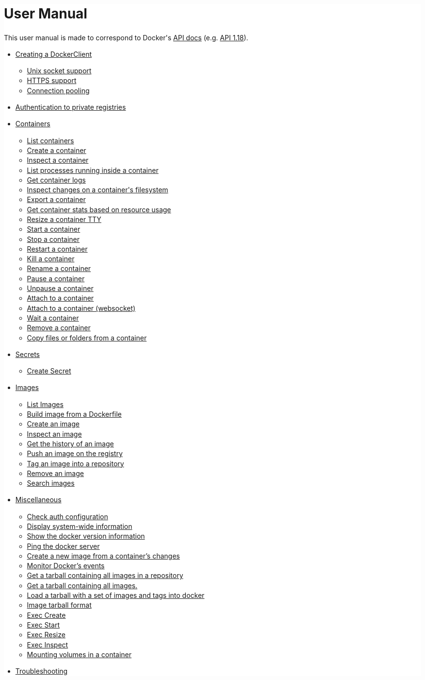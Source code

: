 # User Manual

This user manual is made to correspond to Docker's [API docs][1] (e.g. [API 1.18][2]).

* [Creating a DockerClient](#creating-a-docker-client)
  * [Unix socket support](#unix-socket-support)
  * [HTTPS support](#https-support)
  * [Connection pooling](#connection-pooling)
* [Authentication to private registries](#authentication-to-private-registries)
* [Containers](#containers)
  * [List containers](#list-containers)
  * [Create a container](#create-a-container)
  * [Inspect a container](#inspect-a-container)
  * [List processes running inside a container](#list-processes-running-inside-a-container)
  * [Get container logs](#get-container-logs)
  * [Inspect changes on a container's filesystem](#inspect-changes-on-a-containers-filesystem)
  * [Export a container](#export-a-container)
  * [Get container stats based on resource usage](#get-container-stats-based-on-resource-usage)
  * [Resize a container TTY](#resize-a-container-tty)
  * [Start a container](#start-a-container)
  * [Stop a container](#stop-a-container)
  * [Restart a container](#restart-a-container)
  * [Kill a container](#kill-a-container)
  * [Rename a container](#rename-a-container)
  * [Pause a container](#pause-a-container)
  * [Unpause a container](#unpause-a-container)
  * [Attach to a container](#attach-to-a-container)
  * [Attach to a container (websocket)](#attach-to-a-container-websocket)
  * [Wait a container](#wait-a-container)
  * [Remove a container](#remove-a-container)
  * [Copy files or folders from a container](#copy-files-or-folders-from-a-container)
* [Secrets](#secrets)
  * [Create Secret](#create-secret)
* [Images](#images)
  * [List Images](#list-images)
  * [Build image from a Dockerfile](#build-image-from-a-dockerfile)
  * [Create an image](#create-an-image)
  * [Inspect an image](#inspect-an-image)
  * [Get the history of an image](#get-the-history-of-an-image)
  * [Push an image on the registry](#push-an-image-on-the-registry)
  * [Tag an image into a repository](#tag-an-image-into-a-repository)
  * [Remove an image](#remove-an-image)
  * [Search images](#search-images)
* [Miscellaneous](#miscellaneous)
  * [Check auth configuration](#check-auth-configuration)
  * [Display system-wide information](#display-system-wide-information)
  * [Show the docker version information](#show-the-docker-version-information)
  * [Ping the docker server](#ping-the-docker-server)
  * [Create a new image from a container’s changes](#create-a-new-image-from-a-containers-changes)
  * [Monitor Docker’s events](#monitor-dockers-events)
  * [Get a tarball containing all images in a repository](#get-a-tarball-containing-all-images-in-a-repository)
  * [Get a tarball containing all images.](#get-a-tarball-containing-all-images)
  * [Load a tarball with a set of images and tags into docker](#load-a-tarball-with-a-set-of-images-and-tags-into-docker)
  * [Image tarball format](#image-tarball-format)
  * [Exec Create](#exec-create)
  * [Exec Start](#exec-start)
  * [Exec Resize](#exec-resize)
  * [Exec Inspect](#exec-inspect)
  * [Mounting volumes in a container](#mounting-volumes-in-a-container)
* [Troubleshooting](#troubleshooting)


  [1]: https://docs.docker.com/engine/reference/api/docker_remote_api/
  [2]: https://docs.docker.com/engine/reference/api/docker_remote_api_v1.18/
